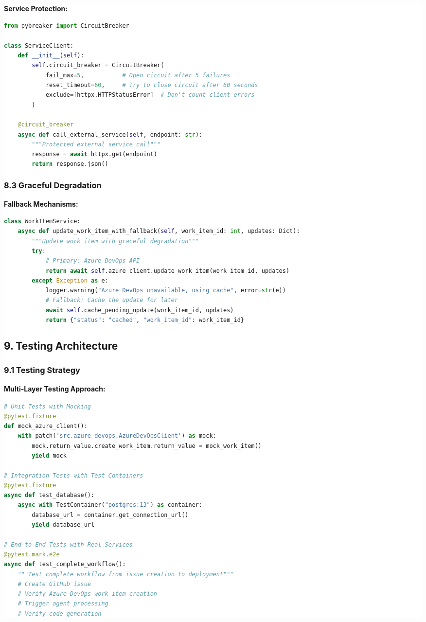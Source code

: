 **Service Protection:**
```python
from pybreaker import CircuitBreaker

class ServiceClient:
    def __init__(self):
        self.circuit_breaker = CircuitBreaker(
            fail_max=5,           # Open circuit after 5 failures
            reset_timeout=60,     # Try to close circuit after 60 seconds
            exclude=[httpx.HTTPStatusError]  # Don't count client errors
        )
    
    @circuit_breaker
    async def call_external_service(self, endpoint: str):
        """Protected external service call"""
        response = await httpx.get(endpoint)
        return response.json()
```

### 8.3 Graceful Degradation

**Fallback Mechanisms:**
```python
class WorkItemService:
    async def update_work_item_with_fallback(self, work_item_id: int, updates: Dict):
        """Update work item with graceful degradation"""
        try:
            # Primary: Azure DevOps API
            return await self.azure_client.update_work_item(work_item_id, updates)
        except Exception as e:
            logger.warning("Azure DevOps unavailable, using cache", error=str(e))
            # Fallback: Cache the update for later
            await self.cache_pending_update(work_item_id, updates)
            return {"status": "cached", "work_item_id": work_item_id}
```

## 9. Testing Architecture

### 9.1 Testing Strategy

**Multi-Layer Testing Approach:**
```python
# Unit Tests with Mocking
@pytest.fixture
def mock_azure_client():
    with patch('src.azure_devops.AzureDevOpsClient') as mock:
        mock.return_value.create_work_item.return_value = mock_work_item()
        yield mock

# Integration Tests with Test Containers
@pytest.fixture
async def test_database():
    async with TestContainer("postgres:13") as container:
        database_url = container.get_connection_url()
        yield database_url

# End-to-End Tests with Real Services
@pytest.mark.e2e
async def test_complete_workflow():
    """Test complete workflow from issue creation to deployment"""
    # Create GitHub issue
    # Verify Azure DevOps work item creation
    # Trigger agent processing
    # Verify code generation
```